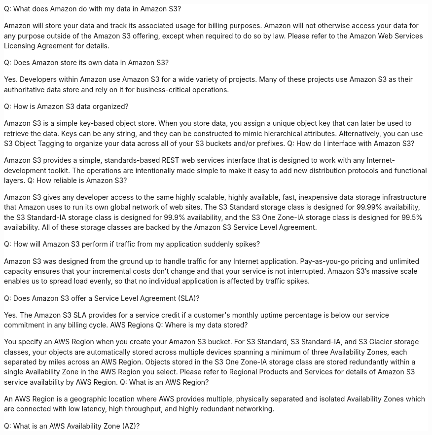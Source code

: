 Q:       What does Amazon do with my data in Amazon S3?

Amazon will store your data and track its associated usage for billing purposes. Amazon will not otherwise access your data for any purpose outside of the Amazon S3 offering, except when required to do so by law. Please refer to the Amazon Web Services Licensing Agreement for details.

Q:        Does Amazon store its own data in Amazon S3?

Yes. Developers within Amazon use Amazon S3 for a wide variety of projects. Many of these projects use Amazon S3 as their authoritative data store and rely on it for business-critical operations.

Q:         How is Amazon S3 data organized?

Amazon S3 is a simple key-based object store. When you store data, you assign a unique object key that can later be used to retrieve the data. Keys can be any string, and they can be constructed to mimic hierarchical attributes. Alternatively, you can use S3 Object Tagging to organize your data across all of your S3 buckets and/or prefixes.
Q:          How do I interface with Amazon S3?

Amazon S3 provides a simple, standards-based REST web services interface that is designed to work with any Internet-development toolkit. The operations are intentionally made simple to make it easy to add new distribution protocols and functional layers.
Q:           How reliable is Amazon S3?

Amazon S3 gives any developer access to the same highly scalable, highly available, fast, inexpensive data storage infrastructure that Amazon uses to run its own global network of web sites. The S3 Standard storage class is designed for 99.99% availability, the S3 Standard-IA storage class is designed for 99.9% availability, and the S3 One Zone-IA storage class is designed for 99.5% availability. All of these storage classes are backed by the Amazon S3 Service Level Agreement.

Q:           How will Amazon S3 perform if traffic from my application suddenly spikes?

Amazon S3 was designed from the ground up to handle traffic for any Internet application. Pay-as-you-go pricing and unlimited capacity ensures that your incremental costs don’t change and that your service is not interrupted. Amazon S3’s massive scale enables us to spread load evenly, so that no individual application is affected by traffic spikes.

Q:           Does Amazon S3 offer a Service Level Agreement (SLA)?

Yes. The Amazon S3 SLA provides for a service credit if a customer's monthly uptime percentage is below our service commitment in any billing cycle.
AWS Regions
Q:  Where is my data stored?

You specify an AWS Region when you create your Amazon S3 bucket. For S3 Standard, S3 Standard-IA, and S3 Glacier storage classes, your objects are automatically stored across multiple devices spanning a minimum of three Availability Zones, each separated by miles across an AWS Region. Objects stored in the S3 One Zone-IA storage class are stored redundantly within a single Availability Zone in the AWS Region you select. Please refer to Regional Products and Services for details of Amazon S3 service availability by AWS Region.
Q:  What is an AWS Region?

An AWS Region is a geographic location where AWS provides multiple, physically separated and isolated Availability Zones which are connected with low latency, high throughput, and highly redundant networking.

Q:  What is an AWS Availability Zone (AZ)?
